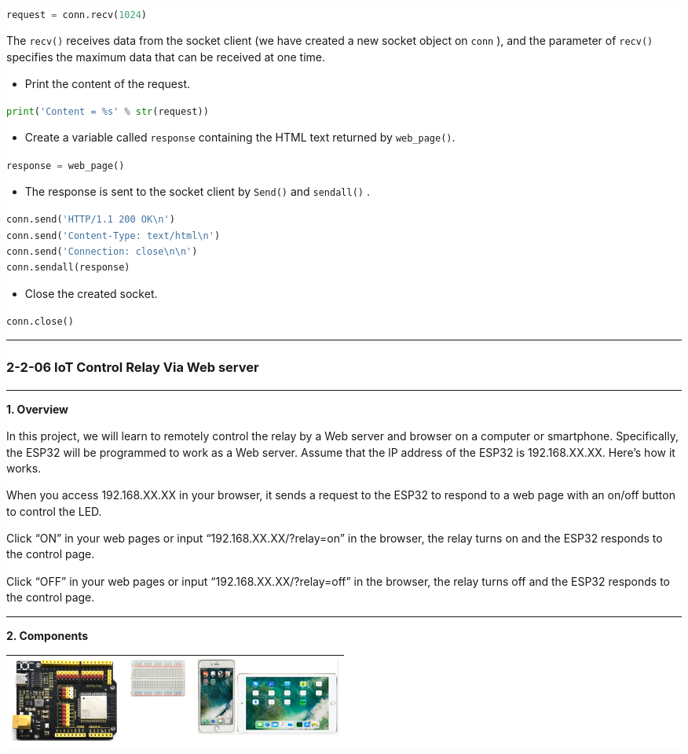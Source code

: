 ```python
request = conn.recv(1024)
```
The `recv()` receives data from the socket client (we have created a new socket object on `conn` ), and the parameter of `recv()` specifies the maximum data that can be received at one time.

- Print the content of the request.

```python
print('Content = %s' % str(request))
```
- Create a variable called `response` containing the HTML text returned by `web_page()`.

```python
response = web_page()
```
- The response is sent to the socket client by `Send()` and `sendall()` .

```python
conn.send('HTTP/1.1 200 OK\n')
conn.send('Content-Type: text/html\n')
conn.send('Connection: close\n\n')
conn.sendall(response)
```
- Close the created socket.

```python
conn.close()
```
---

### 2-2-06 IoT Control Relay Via Web server

---

**1. Overview**

In this project, we will learn to remotely control the relay by a Web server and browser on a computer or smartphone. Specifically, the ESP32 will be programmed to work as a Web server. Assume that the lP address of the ESP32 is 192.168.XX.XX. Here’s how it works.

When you access 192.168.XX.XX in your browser, it sends a request to the ESP32 to respond to a web page with an on/off button to control the LED.

Click “ON” in your web pages or input “192.168.XX.XX/?relay=on” in the browser, the relay turns on and the ESP32 responds to the control page.

Click “OFF” in your web pages or input “192.168.XX.XX/?relay=off” in the browser, the relay turns off and the ESP32 responds to the control page.

---

**2. Components**

| ![Img](./media/KS5016.png) |![Img](./media/img-20240823161112.png)|![Img](./media/img-20241129133129.png)|
| ------------------------ | ------------------------ | ---------------------------- |
